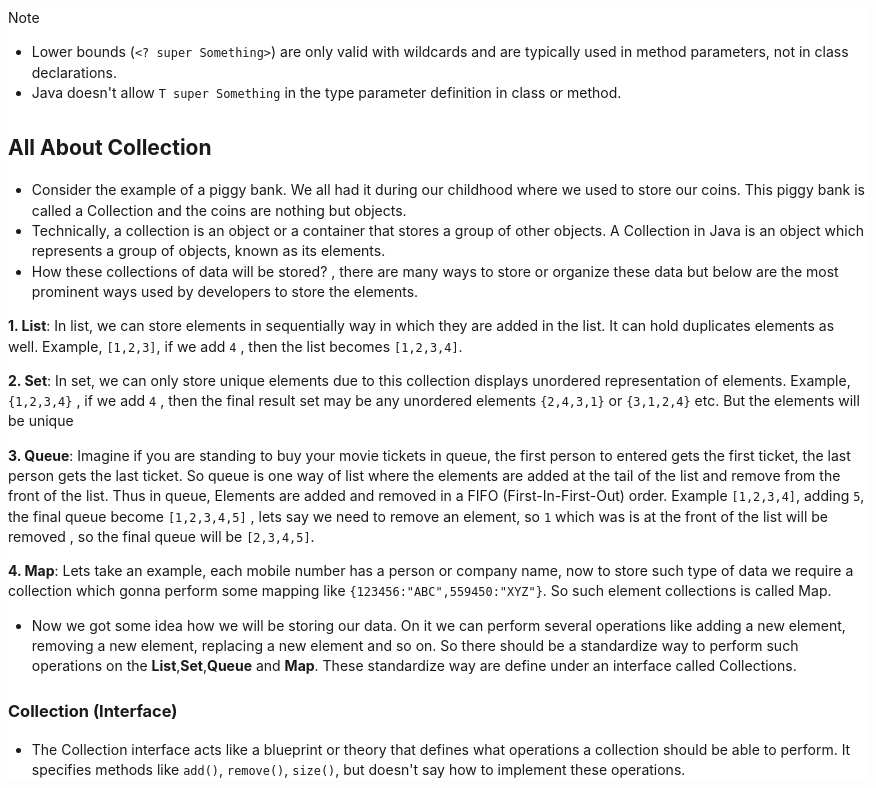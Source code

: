 >[!NOTE]
> - Lower bounds (`<? super Something>`) are only valid with wildcards and are typically used in method parameters, not in class declarations.
> - Java doesn't allow `T super Something` in the type parameter definition in class or method.


## All About Collection

- Consider the example of a piggy bank. We all had it during our childhood where we used to store our coins. This piggy bank is called a Collection and the coins are nothing but objects.
- Technically, a collection is an object or a container that stores a group of other objects. A Collection in Java is an object which represents a group of objects, known as its elements.
- How these collections of data will be stored? , there are many ways to store or organize these data but below are the most prominent ways used by developers to store the elements.

**1. List**: In list, we can store elements in sequentially way in which they are added in the list. It can hold duplicates elements as well. Example, `[1,2,3]`, if we add `4` , then the list becomes `[1,2,3,4]`.


**2. Set**: In set, we can only store unique elements due to this collection displays unordered representation of elements. Example, `{1,2,3,4}` , if we add `4` , then the final result set may be any unordered elements `{2,4,3,1}` or `{3,1,2,4}` etc. But the elements will be unique


**3. Queue**: Imagine if you are standing to buy your movie tickets in queue, the first person to entered gets the first ticket, the last person gets the last ticket. So queue is one way of list where the elements are added at the tail of the list and remove from the front of the list. Thus in queue, Elements are added and removed in a FIFO (First-In-First-Out) order. Example `[1,2,3,4]`, adding `5`, the final queue become `[1,2,3,4,5]` , lets say we need to remove an element, so `1` which was is at the front of the list will be removed , so the final queue will be `[2,3,4,5]`.


**4. Map**: Lets take an example, each mobile number has a person or company name, now to store such type of data we require a collection which gonna perform some mapping like `{123456:"ABC",559450:"XYZ"}`. So such element collections is called Map.
- Now we got some idea how we will be storing our data. On it we can perform several operations like adding a new element, removing a new element, replacing a new element and so on. So there should be a standardize way to perform such operations on the **List**,**Set**,**Queue** and **Map**. These standardize way are define under an interface called Collections.

### Collection (Interface)

- The Collection interface acts like a blueprint or theory that defines what operations a collection should be able to perform. It specifies methods like `add()`, `remove()`, `size()`, but doesn't say how to implement these operations.
